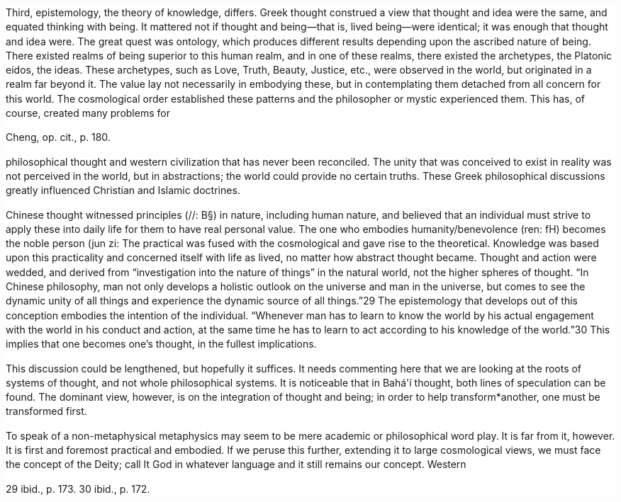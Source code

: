 Third, epistemology, the theory of knowledge, differs. Greek thought
construed a view that thought and idea were the same, and equated
thinking with being. It mattered not if thought and being—that is, lived
being—were identical; it was enough that thought and idea were. The
great quest was ontology, which produces different results depending
upon the ascribed nature of being. There existed realms of being superior
to this human realm, and in one of these realms, there existed the
archetypes, the Platonic eidos, the ideas. These archetypes, such as Love,
Truth, Beauty, Justice, etc., were observed in the world, but originated in
a realm far beyond it. The value lay not necessarily in embodying these,
but in contemplating them detached from all concern for this world. The
cosmological order established these patterns and the philosopher or
mystic experienced them. This has, of course, created many problems for

Cheng, op. cit., p. 180.

philosophical thought and western civilization that has never been
reconciled. The unity that was conceived to exist in reality was not
perceived in the world, but in abstractions; the world could provide no
certain truths. These Greek philosophical discussions greatly influenced
Christian and Islamic doctrines.

Chinese thought witnessed principles (//: B§) in nature, including human
nature, and believed that an individual must strive to apply these into daily
life for them to have real personal value. The one who embodies
humanity/benevolence (ren: fH) becomes the noble person (jun zi:
The practical was fused with the cosmological and gave rise to the
theoretical. Knowledge was based upon this practicality and concerned
itself with life as lived, no matter how abstract thought became. Thought
and action were wedded, and derived from “investigation into the nature
of things” in the natural world, not the higher spheres of thought. “In
Chinese philosophy, man not only develops a holistic outlook on the
universe and man in the universe, but comes to see the dynamic unity of
all things and experience the dynamic source of all things.”29 The
epistemology that develops out of this conception embodies the intention
of the individual. “Whenever man has to learn to know the world by his
actual engagement with the world in his conduct and action, at the same
time he has to learn to act according to his knowledge of the world.”30
This implies that one becomes one’s thought, in the fullest implications.

This discussion could be lengthened, but hopefully it suffices. It needs
commenting here that we are looking at the roots of systems of thought,
and not whole philosophical systems. It is noticeable that in Bahá'í
thought, both lines of speculation can be found. The dominant view,
however, is on the integration of thought and being; in order to help
transform*another, one must be transformed first.

To speak of a non-metaphysical metaphysics may seem to be mere
academic or philosophical word play. It is far from it, however. It is first
and foremost practical and embodied. If we peruse this further, extending
it to large cosmological views, we must face the concept of the Deity; call
It God in whatever language and it still remains our concept. Western

29 ibid., p. 173.
30 ibid., p. 172.
